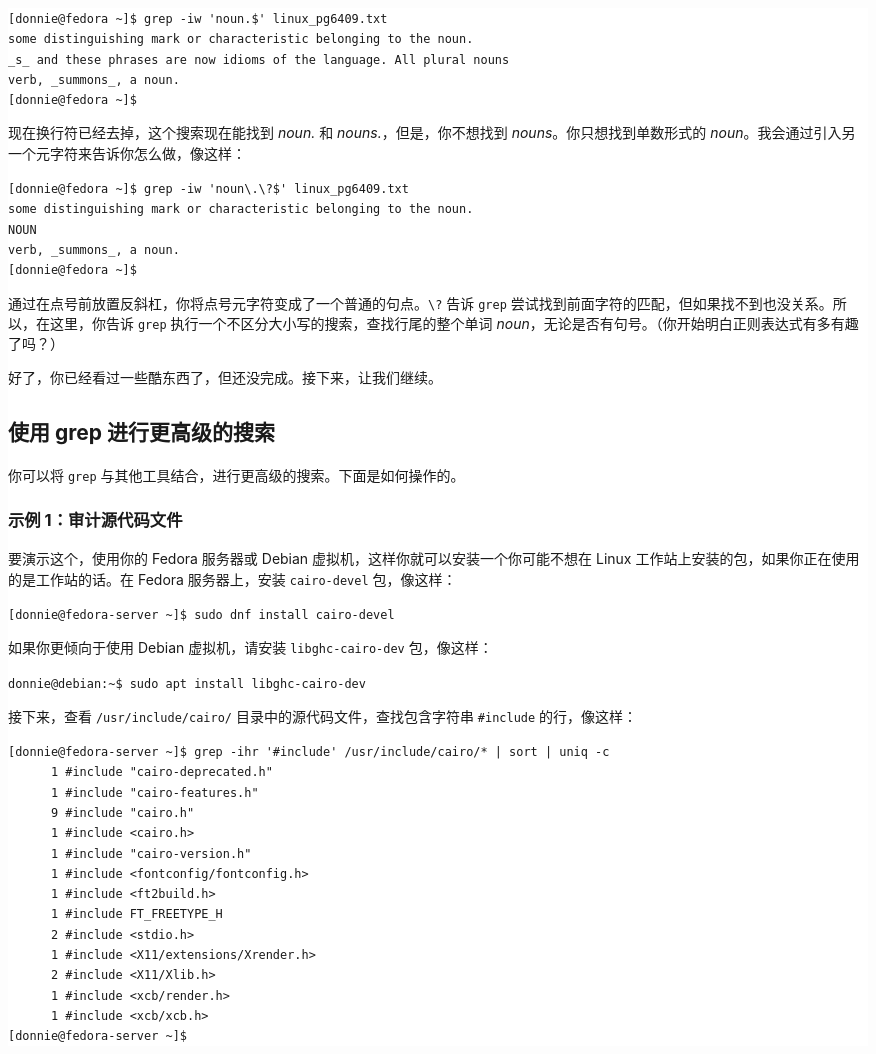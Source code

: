 ```
[donnie@fedora ~]$ grep -iw 'noun.$' linux_pg6409.txt
some distinguishing mark or characteristic belonging to the noun.
_s_ and these phrases are now idioms of the language. All plural nouns
verb, _summons_, a noun.
[donnie@fedora ~]$ 
```

现在换行符已经去掉，这个搜索现在能找到 *noun.* 和 *nouns.*，但是，你不想找到 *nouns*。你只想找到单数形式的 *noun*。我会通过引入另一个元字符来告诉你怎么做，像这样：

```
[donnie@fedora ~]$ grep -iw 'noun\.\?$' linux_pg6409.txt
some distinguishing mark or characteristic belonging to the noun.
NOUN
verb, _summons_, a noun.
[donnie@fedora ~]$ 
```

通过在点号前放置反斜杠，你将点号元字符变成了一个普通的句点。` \? ` 告诉 `grep` 尝试找到前面字符的匹配，但如果找不到也没关系。所以，在这里，你告诉 `grep` 执行一个不区分大小写的搜索，查找行尾的整个单词 *noun*，无论是否有句号。（你开始明白正则表达式有多有趣了吗？）

好了，你已经看过一些酷东西了，但还没完成。接下来，让我们继续。

## 使用 grep 进行更高级的搜索

你可以将 `grep` 与其他工具结合，进行更高级的搜索。下面是如何操作的。

### 示例 1：审计源代码文件

要演示这个，使用你的 Fedora 服务器或 Debian 虚拟机，这样你就可以安装一个你可能不想在 Linux 工作站上安装的包，如果你正在使用的是工作站的话。在 Fedora 服务器上，安装 `cairo-devel` 包，像这样：

```
[donnie@fedora-server ~]$ sudo dnf install cairo-devel 
```

如果你更倾向于使用 Debian 虚拟机，请安装 `libghc-cairo-dev` 包，像这样：

```
donnie@debian:~$ sudo apt install libghc-cairo-dev 
```

接下来，查看 `/usr/include/cairo/` 目录中的源代码文件，查找包含字符串 `#include` 的行，像这样：

```
[donnie@fedora-server ~]$ grep -ihr '#include' /usr/include/cairo/* | sort | uniq -c
      1 #include "cairo-deprecated.h"
      1 #include "cairo-features.h"
      9 #include "cairo.h"
      1 #include <cairo.h>
      1 #include "cairo-version.h"
      1 #include <fontconfig/fontconfig.h>
      1 #include <ft2build.h>
      1 #include FT_FREETYPE_H
      2 #include <stdio.h>
      1 #include <X11/extensions/Xrender.h>
      2 #include <X11/Xlib.h>
      1 #include <xcb/render.h>
      1 #include <xcb/xcb.h>
[donnie@fedora-server ~]$ 
```
